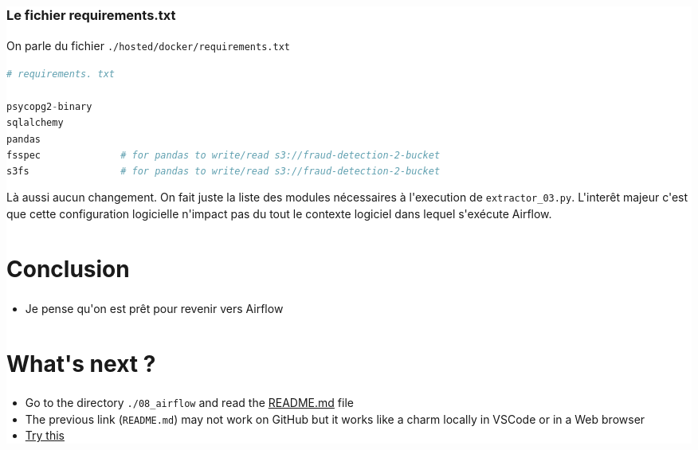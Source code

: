 
### Le fichier requirements.txt

On parle du fichier ``./hosted/docker/requirements.txt``

```python
# requirements. txt

psycopg2-binary
sqlalchemy
pandas
fsspec              # for pandas to write/read s3://fraud-detection-2-bucket
s3fs                # for pandas to write/read s3://fraud-detection-2-bucket
```

Là aussi aucun changement. On fait juste la liste des modules nécessaires à l'execution de `extractor_03.py`.
L'interêt majeur c'est que cette configuration logicielle n'impact pas du tout le contexte logiciel dans lequel s'exécute Airflow.




# Conclusion
* Je pense qu'on est prêt pour revenir vers Airflow





# What's next ?
* Go to the directory `./08_airflow` and read the [README.md](../../08_airflow/README.md) file 
* The previous link (``README.md``) may not work on GitHub but it works like a charm locally in VSCode or in a Web browser
* [Try this](https://github.com/40tude/fraud_detection_2/tree/main/08_airflow)
